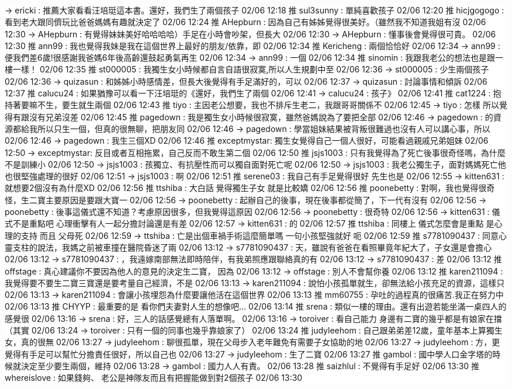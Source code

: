 → ericki : 推薦大家看看汪培珽這本書。還好，我們生了兩個孩子 02/06 12:18
推 sul3sunny : 單純喜歡孩子 02/06 12:20
推 hicjgogogo : 看到老大跟同儕玩比爸爸媽媽有趣就決定了 02/06 12:24
推 AHepburn : 因為自己有姊姊覺得很美好。（雖然我不知道我姐有沒 02/06 12:30
→ AHepburn : 有覺得妹妹美好哈哈哈哈）手足在小時會吵架，但長大 02/06 12:30
→ AHepburn : 懂事後會覺得很可貴。 02/06 12:30
推 ann99 : 我也覺得我妹是我在這個世界上最好的朋友/依靠，即 02/06 12:34
推 Kericheng : 兩個恰恰好 02/06 12:34
→ ann99 : 便我們差6歲!很感謝我爸媽6年後高齡還鼓起勇氣再生 02/06 12:34
→ ann99 : 一個 02/06 12:34
推 sinomin : 我跟我老公的想法也是跟一樓一樣！ 02/06 12:35
推 st000005 : 我獨生女小時候都自言自語很寂寞,所以人生規劃中至 02/06 12:36
→ st000005 : 少生兩個孩子 02/06 12:36
→ quizasun : 和姊姊小時感情差，但長大後覺得有手足滿好的，可以 02/06 12:37
→ quizasun : 討論事情和傾訴 02/06 12:37
推 calucu24 : 如果猶豫可以看一下汪培珽的《還好，我們生了兩個 02/06 12:41
→ calucu24 : 孩子》 02/06 12:41
推 cat1224 : 抱持著要嘛不生，要生就生兩個 02/06 12:43
推 tiyo : 主因老公想要，我也不排斥生老二，我跟哥哥關係不 02/06 12:45
→ tiyo : 怎樣 所以覺得有跟沒有兄弟沒差 02/06 12:45
推 pagedown : 我是獨生女小時候很寂寞，雖然爸媽說為了要把全部 02/06 12:46
→ pagedown : 的資源都給我所以只生一個，但真的很無聊，把朋友同 02/06 12:46
→ pagedown : 學當姐妹結果被背叛很難過也沒有人可以講心事，所以 02/06 12:46
→ pagedown : 我生三個XD 02/06 12:46
推 exceptmystar: 獨生女覺得自己一個人很好，可能看過親戚兄弟姐妹 02/06 12:50
→ exceptmystar: 反目或者互相拖累，自己反而不敢生第二個 02/06 12:50
推 jsjs1003 : 只有我覺得為了死亡後事很奇怪嗎，為什麼不是訓練小 02/06 12:50
→ jsjs1003 : 孩獨立、有抗壓性而可以獨自面對死亡呢 02/06 12:50
→ jsjs1003 : 我老公獨生子，面對媽媽死亡他也很堅強處理的很好 02/06 12:51
→ jsjs1003 : 啊 02/06 12:51
推 serene03 : 我自己有手足覺得很好 先生也是 02/06 12:55
→ kitten631 : 就想要2個沒有為什麼XD 02/06 12:56
推 ttshiba : 大白話 覺得獨生子女 就是比較嬌 02/06 12:56
推 poonebetty : 對啊，我也覺得很奇怪，生二寶主要原因是要跟大寶一 02/06 12:56
→ poonebetty : 起辦自己的後事，現在後事都從簡了，下一代有沒有 02/06 12:56
→ poonebetty : 後事這儀式還不知道？考慮原因很多，但我覺得這原因 02/06 12:56
→ poonebetty : 很奇特 02/06 12:56
→ kitten631 : 儀式不是重點吧 心理衝擊有人一起分擔討論還是有差 02/06 12:57
→ kitten631 : 的 02/06 12:57
推 ttshiba : 同樓上 儀式怎麼會是重點 是心理的支持 而且 父母死 02/06 12:59
→ ttshiba : 亡是出個車禍手術這麼簡單嗎 一句小孩堅強就好 呃 02/06 12:59
推 s7781090437 : 同意心靈支柱的說法，我媽之前被車撞在醫院昏迷了兩 02/06 13:12
→ s7781090437 : 天，雖說有爸爸在看照畢竟年紀大了，子女還是會擔心 02/06 13:12
→ s7781090437 : ，我遠嫁南部無法即時陪伴，有我弟照應跟聯絡真的有 02/06 13:12
→ s7781090437 : 差 02/06 13:12
推 offstage : 真心建議你不要因為他人的意見的決定生二寶， 因為 02/06 13:12
→ offstage : 別人不會幫你養 02/06 13:12
推 karen211094 : 我覺得要不要生二寶三寶還是要考量自己經濟，不是 02/06 13:13
→ karen211094 : 說怕小孩孤單就生，卻無法給小孩充足的資源，這樣只 02/06 13:13
→ karen211094 : 會讓小孩埋怨為什麼要讓他活在這個世界 02/06 13:13
推 mm60755 : 孕吐的過程真的很痛苦.我正在努力中 02/06 13:13
推 CHYYP : 最重要的是 看你們夫妻對人生的想像吧... 02/06 13:14
推 srena : 類似一樓的理由。還有出遊若能坐滿一桌四人的感覺很 02/06 13:16
→ srena : 好，三人的話感覺總有人落單啊。 02/06 13:16
→ toroiver : 看自己能力 身邊有二寶的幾乎都是有娘家在擋 （其實 02/06 13:24
→ toroiver : 只有一個的同事也幾乎靠娘家了） 02/06 13:24
推 judyleehom : 自己跟弟弟差12歲，童年基本上算獨生女，真的很無 02/06 13:27
→ judyleehom : 聊很孤單，現在父母步入老年難免有需要子女協助的地 02/06 13:27
→ judyleehom : 方，更覺得有手足可以幫忙分擔責任很好，所以自己也 02/06 13:27
→ judyleehom : 生了二寶 02/06 13:27
推 gambol : 國中學人口金字塔的時候就決定至少要生兩個，維持 02/06 13:28
→ gambol : 國力人人有責。 02/06 13:28
推 saizhlul : 不覺得有手足好 02/06 13:30
推 whereislove : 如果錢夠、 老公是神隊友而且有把握能做到對2個孩子 02/06 13:30